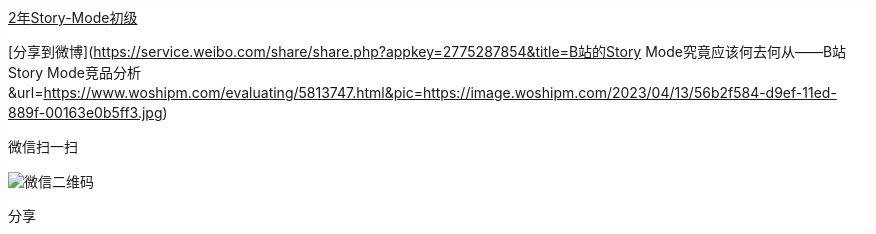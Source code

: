 [2年](https://www.woshipm.com/tag/2%e5%b9%b4)[Story-Mode](https://www.woshipm.com/tag/story-mode)[初级](https://www.woshipm.com/tag/%e5%88%9d%e7%ba%a7)

[分享到微博](https://service.weibo.com/share/share.php?appkey=2775287854&title=B站的Story Mode究竟应该何去何从——B站Story Mode竞品分析&url=https://www.woshipm.com/evaluating/5813747.html&pic=https://image.woshipm.com/2023/04/13/56b2f584-d9ef-11ed-889f-00163e0b5ff3.jpg)

微信扫一扫

![微信二维码](https://api.pwmqr.com/qrcode/create/?url=https://www.woshipm.com/evaluating/5813747.html)

分享